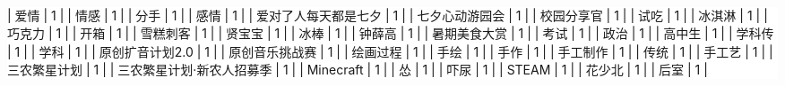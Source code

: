 | 爱情 | 1 |
| 情感 | 1 |
| 分手 | 1 |
| 感情 | 1 |
| 爱对了人每天都是七夕 | 1 |
| 七夕心动游园会 | 1 |
| 校园分享官 | 1 |
| 试吃 | 1 |
| 冰淇淋 | 1 |
| 巧克力 | 1 |
| 开箱 | 1 |
| 雪糕刺客 | 1 |
| 贤宝宝 | 1 |
| 冰棒 | 1 |
| 钟薛高 | 1 |
| 暑期美食大赏 | 1 |
| 考试 | 1 |
| 政治 | 1 |
| 高中生 | 1 |
| 学科传 | 1 |
| 学科 | 1 |
| 原创扩音计划2.0 | 1 |
| 原创音乐挑战赛 | 1 |
| 绘画过程 | 1 |
| 手绘 | 1 |
| 手作 | 1 |
| 手工制作 | 1 |
| 传统 | 1 |
| 手工艺 | 1 |
| 三农繁星计划 | 1 |
| 三农繁星计划·新农人招募季 | 1 |
| Minecraft | 1 |
| 怂 | 1 |
| 吓尿 | 1 |
| STEAM | 1 |
| 花少北 | 1 |
| 后室 | 1 |